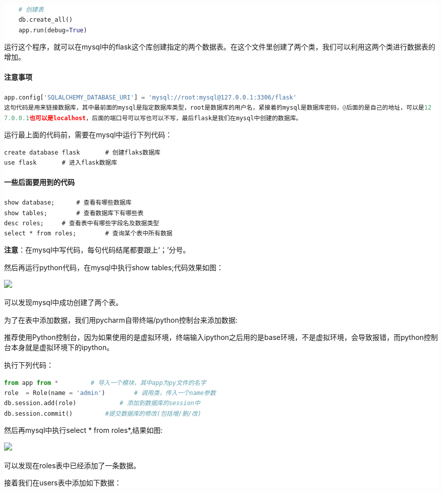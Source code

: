 ```python
    # 创建表
    db.create_all()
    app.run(debug=True)
```

运行这个程序，就可以在mysql中的flask这个库创建指定的两个数据表。在这个文件里创建了两个类，我们可以利用这两个类进行数据表的增加。

#### 注意事项

```python
app.config['SQLALCHEMY_DATABASE_URI'] = 'mysql://root:mysql@127.0.0.1:3306/flask' 
这句代码是用来链接数据库，其中最前面的mysql是指定数据库类型，root是数据库的用户名，紧接着的mysql是数据库密码，@后面的是自己的地址，可以是127.0.0.1也可以是localhost，后面的端口号可以写也可以不写，最后flask是我们在mysql中创建的数据库。
```

运行最上面的代码前，需要在mysql中运行下列代码：

```mysql
create database flask 		# 创建flaks数据库
use flask		# 进入flask数据库
```

#### 一些后面要用到的代码

```mysql
show database;		# 查看有哪些数据库
show tables;		# 查看数据库下有哪些表
desc roles;		# 查看表中有哪些字段名及数据类型
select * from roles;		# 查询某个表中所有数据
```

**注意**：在mysql中写代码，每句代码结尾都要跟上‘；’分号。

然后再运行python代码，在mysql中执行show tables;代码效果如图：

<img src="https://cdn.jsdelivr.net/gh/zhaotaogit/images/Flask%E5%85%A5%E9%97%A8/image-20210524171951262.png"/>

可以发现mysql中成功创建了两个表。

为了在表中添加数据，我们用pycharm自带终端/python控制台来添加数据:

推荐使用Python控制台，因为如果使用的是虚拟环境，终端输入ipython之后用的是base环境，不是虚拟环境，会导致报错，而python控制台本身就是虚拟环境下的ipython。

执行下列代码：

```python
from app from *			# 导入一个模块，其中app为py文件的名字
role  = Role(name = 'admin')		# 调用类，传入一个name参数
db.session.add(role)			# 添加到数据库的session中
db.session.commit()			#提交数据库的修改(包括增/删/改)
```

然后再mysql中执行select * from roles*,结果如图:

<img src="https://cdn.jsdelivr.net/gh/zhaotaogit/images/Flask%E5%85%A5%E9%97%A8/image-20210524173231779.png"/>

可以发现在roles表中已经添加了一条数据。

接着我们在users表中添加如下数据：
